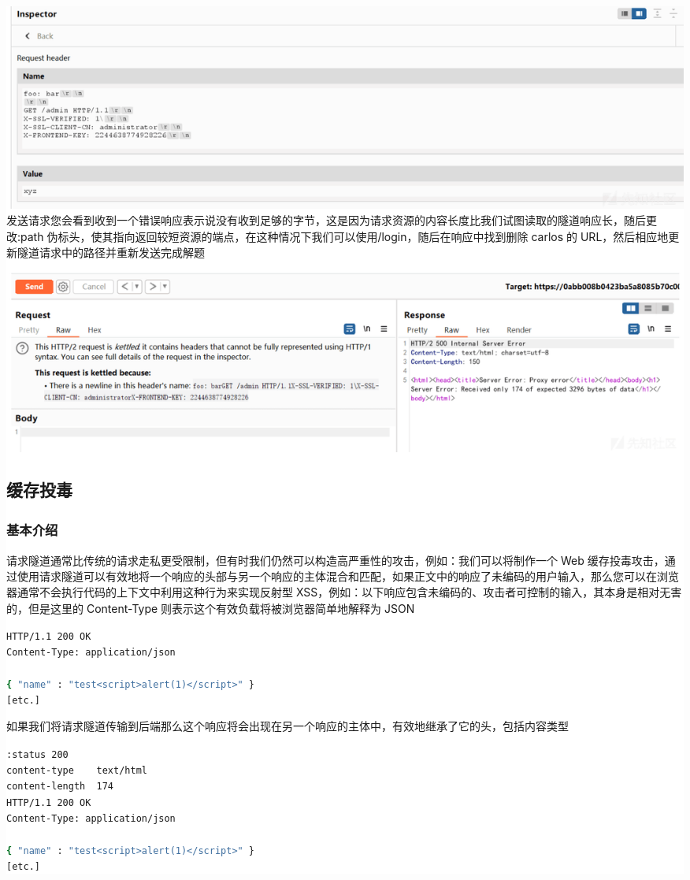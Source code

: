 [![](assets/1705287960-d94ca81632485f267b01be5653dff262.png)](https://xzfile.aliyuncs.com/media/upload/picture/20240111105034-30eb4cfc-b02c-1.png)  
发送请求您会看到收到一个错误响应表示说没有收到足够的字节，这是因为请求资源的内容长度比我们试图读取的隧道响应长，随后更改:path 伪标头，使其指向返回较短资源的端点，在这种情况下我们可以使用/login，随后在响应中找到删除 carlos 的 URL，然后相应地更新隧道请求中的路径并重新发送完成解题

[![](assets/1705287960-eac4b66882ce938ba96b9d78f9c3ffa7.png)](https://xzfile.aliyuncs.com/media/upload/picture/20240111105044-3706e15a-b02c-1.png)

## 缓存投毒

### 基本介绍

请求隧道通常比传统的请求走私更受限制，但有时我们仍然可以构造高严重性的攻击，例如：我们可以将制作一个 Web 缓存投毒攻击，通过使用请求隧道可以有效地将一个响应的头部与另一个响应的主体混合和匹配，如果正文中的响应了未编码的用户输入，那么您可以在浏览器通常不会执行代码的上下文中利用这种行为来实现反射型 XSS，例如：以下响应包含未编码的、攻击者可控制的输入，其本身是相对无害的，但是这里的 Content-Type 则表示这个有效负载将被浏览器简单地解释为 JSON

```bash
HTTP/1.1 200 OK
Content-Type: application/json

{ "name" : "test<script>alert(1)</script>" }
[etc.]
```

如果我们将请求隧道传输到后端那么这个响应将会出现在另一个响应的主体中，有效地继承了它的头，包括内容类型

```bash
:status 200
content-type    text/html
content-length  174
HTTP/1.1 200 OK
Content-Type: application/json

{ "name" : "test<script>alert(1)</script>" }
[etc.]
```
